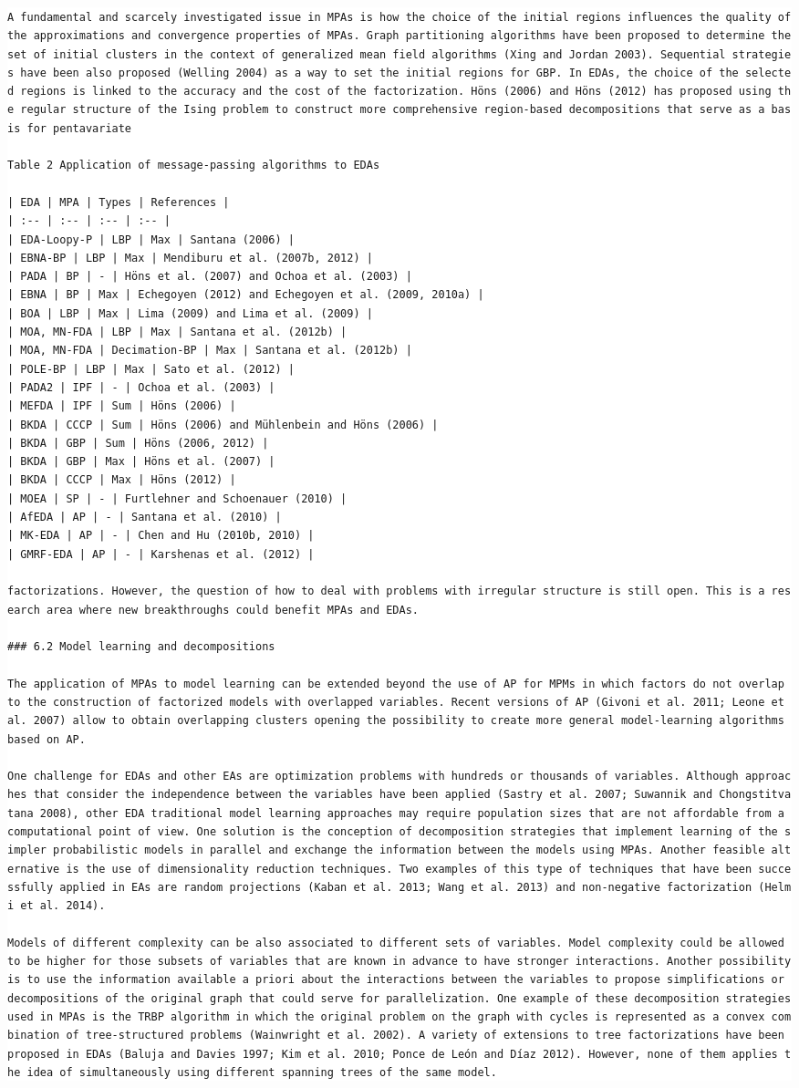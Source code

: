 ```
A fundamental and scarcely investigated issue in MPAs is how the choice of the initial regions influences the quality of the approximations and convergence properties of MPAs. Graph partitioning algorithms have been proposed to determine the set of initial clusters in the context of generalized mean field algorithms (Xing and Jordan 2003). Sequential strategies have been also proposed (Welling 2004) as a way to set the initial regions for GBP. In EDAs, the choice of the selected regions is linked to the accuracy and the cost of the factorization. Höns (2006) and Höns (2012) has proposed using the regular structure of the Ising problem to construct more comprehensive region-based decompositions that serve as a basis for pentavariate

Table 2 Application of message-passing algorithms to EDAs

| EDA | MPA | Types | References |
| :-- | :-- | :-- | :-- |
| EDA-Loopy-P | LBP | Max | Santana (2006) |
| EBNA-BP | LBP | Max | Mendiburu et al. (2007b, 2012) |
| PADA | BP | - | Höns et al. (2007) and Ochoa et al. (2003) |
| EBNA | BP | Max | Echegoyen (2012) and Echegoyen et al. (2009, 2010a) |
| BOA | LBP | Max | Lima (2009) and Lima et al. (2009) |
| MOA, MN-FDA | LBP | Max | Santana et al. (2012b) |
| MOA, MN-FDA | Decimation-BP | Max | Santana et al. (2012b) |
| POLE-BP | LBP | Max | Sato et al. (2012) |
| PADA2 | IPF | - | Ochoa et al. (2003) |
| MEFDA | IPF | Sum | Höns (2006) |
| BKDA | CCCP | Sum | Höns (2006) and Mühlenbein and Höns (2006) |
| BKDA | GBP | Sum | Höns (2006, 2012) |
| BKDA | GBP | Max | Höns et al. (2007) |
| BKDA | СССР | Max | Höns (2012) |
| MOEA | SP | - | Furtlehner and Schoenauer (2010) |
| AfEDA | AP | - | Santana et al. (2010) |
| MK-EDA | AP | - | Chen and Hu (2010b, 2010) |
| GMRF-EDA | AP | - | Karshenas et al. (2012) |

factorizations. However, the question of how to deal with problems with irregular structure is still open. This is a research area where new breakthroughs could benefit MPAs and EDAs.

### 6.2 Model learning and decompositions

The application of MPAs to model learning can be extended beyond the use of AP for MPMs in which factors do not overlap to the construction of factorized models with overlapped variables. Recent versions of AP (Givoni et al. 2011; Leone et al. 2007) allow to obtain overlapping clusters opening the possibility to create more general model-learning algorithms based on AP.

One challenge for EDAs and other EAs are optimization problems with hundreds or thousands of variables. Although approaches that consider the independence between the variables have been applied (Sastry et al. 2007; Suwannik and Chongstitvatana 2008), other EDA traditional model learning approaches may require population sizes that are not affordable from a computational point of view. One solution is the conception of decomposition strategies that implement learning of the simpler probabilistic models in parallel and exchange the information between the models using MPAs. Another feasible alternative is the use of dimensionality reduction techniques. Two examples of this type of techniques that have been successfully applied in EAs are random projections (Kaban et al. 2013; Wang et al. 2013) and non-negative factorization (Helmi et al. 2014).

Models of different complexity can be also associated to different sets of variables. Model complexity could be allowed to be higher for those subsets of variables that are known in advance to have stronger interactions. Another possibility is to use the information available a priori about the interactions between the variables to propose simplifications or decompositions of the original graph that could serve for parallelization. One example of these decomposition strategies used in MPAs is the TRBP algorithm in which the original problem on the graph with cycles is represented as a convex combination of tree-structured problems (Wainwright et al. 2002). A variety of extensions to tree factorizations have been proposed in EDAs (Baluja and Davies 1997; Kim et al. 2010; Ponce de León and Díaz 2012). However, none of them applies the idea of simultaneously using different spanning trees of the same model.

```
